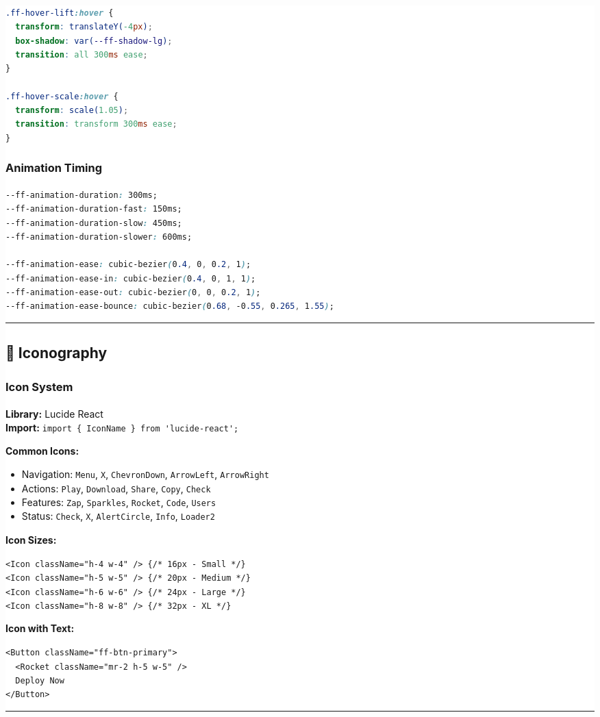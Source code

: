 ```css
.ff-hover-lift:hover {
  transform: translateY(-4px);
  box-shadow: var(--ff-shadow-lg);
  transition: all 300ms ease;
}

.ff-hover-scale:hover {
  transform: scale(1.05);
  transition: transform 300ms ease;
}
```

### Animation Timing

```css
--ff-animation-duration: 300ms;
--ff-animation-duration-fast: 150ms;
--ff-animation-duration-slow: 450ms;
--ff-animation-duration-slower: 600ms;

--ff-animation-ease: cubic-bezier(0.4, 0, 0.2, 1);
--ff-animation-ease-in: cubic-bezier(0.4, 0, 1, 1);
--ff-animation-ease-out: cubic-bezier(0, 0, 0.2, 1);
--ff-animation-ease-bounce: cubic-bezier(0.68, -0.55, 0.265, 1.55);
```

---

## 🎯 Iconography

### Icon System

**Library:** Lucide React  
**Import:** `import { IconName } from 'lucide-react';`

**Common Icons:**
- Navigation: `Menu`, `X`, `ChevronDown`, `ArrowLeft`, `ArrowRight`
- Actions: `Play`, `Download`, `Share`, `Copy`, `Check`
- Features: `Zap`, `Sparkles`, `Rocket`, `Code`, `Users`
- Status: `Check`, `X`, `AlertCircle`, `Info`, `Loader2`

**Icon Sizes:**
```tsx
<Icon className="h-4 w-4" /> {/* 16px - Small */}
<Icon className="h-5 w-5" /> {/* 20px - Medium */}
<Icon className="h-6 w-6" /> {/* 24px - Large */}
<Icon className="h-8 w-8" /> {/* 32px - XL */}
```

**Icon with Text:**
```tsx
<Button className="ff-btn-primary">
  <Rocket className="mr-2 h-5 w-5" />
  Deploy Now
</Button>
```

---